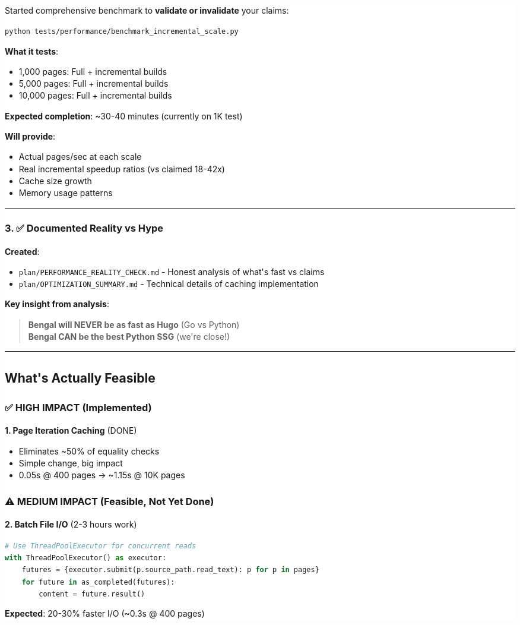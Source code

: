 Started comprehensive benchmark to **validate or invalidate** your claims:

```bash
python tests/performance/benchmark_incremental_scale.py
```

**What it tests**:
- 1,000 pages: Full + incremental builds
- 5,000 pages: Full + incremental builds
- 10,000 pages: Full + incremental builds

**Expected completion**: ~30-40 minutes (currently on 1K test)

**Will provide**:
- Actual pages/sec at each scale
- Real incremental speedup ratios (vs claimed 18-42x)
- Cache size growth
- Memory usage patterns

---

### 3. ✅ Documented Reality vs Hype

**Created**:
- `plan/PERFORMANCE_REALITY_CHECK.md` - Honest analysis of what's fast vs claims
- `plan/OPTIMIZATION_SUMMARY.md` - Technical details of caching implementation

**Key insight from analysis**:

> **Bengal will NEVER be as fast as Hugo** (Go vs Python)  
> **Bengal CAN be the best Python SSG** (we're close!)

---

## What's Actually Feasible

### ✅ HIGH IMPACT (Implemented)

**1. Page Iteration Caching** (DONE)
- Eliminates ~50% of equality checks
- Simple change, big impact
- 0.05s @ 400 pages → ~1.15s @ 10K pages

### ⚠️ MEDIUM IMPACT (Feasible, Not Yet Done)

**2. Batch File I/O** (2-3 hours work)
```python
# Use ThreadPoolExecutor for concurrent reads
with ThreadPoolExecutor() as executor:
    futures = {executor.submit(p.source_path.read_text): p for p in pages}
    for future in as_completed(futures):
        content = future.result()
```
**Expected**: 20-30% faster I/O (~0.3s @ 400 pages)
